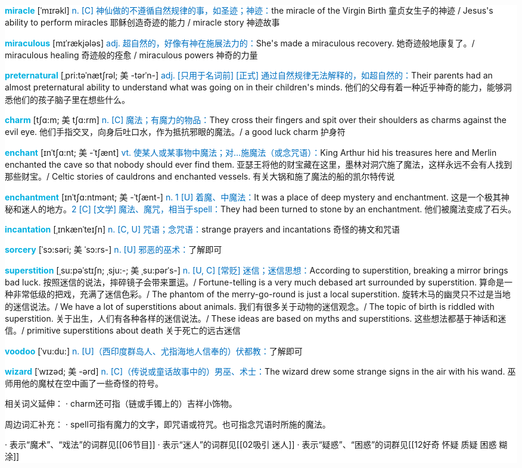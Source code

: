 <font color="sky blue">**miracle**</font> [ˈmɪrəkl]
<font color="#0070c0">n. [C] 神仙做的不遵循自然规律的事，如圣迹；神迹：</font>the miracle of the Virgin Birth 童贞女生子的神迹 / Jesus's ability to perform miracles 耶稣创造奇迹的能力 / miracle story 神迹故事

<font color="sky blue">**miraculous**</font> [mɪˈrækjələs]
<font color="#0070c0">adj. 超自然的，好像有神在施展法力的：</font>She's made a miraculous recovery. 她奇迹般地康复了。/ miraculous healing 奇迹般的痊愈 / miraculous powers 神奇的力量

<font color="sky blue">**preternatural**</font> [ˌpri:təˈnætʃrəl; 美 -tərˈn-]
<font color="#0070c0">adj. [只用于名词前] [正式] 通过自然规律无法解释的，如超自然的：</font>Their parents had an almost preternatural ability to understand what was going on in their children's minds. 他们的父母有着一种近乎神奇的能力，能够洞悉他们的孩子脑子里在想些什么。          

<font color="sky blue">**charm**</font> [tʃɑ:m; 美 tʃɑ:rm]
<font color="#0070c0">n. [C] 魔法；有魔力的物品：</font>They cross their fingers and spit over their shoulders as charms against the evil eye. 他们手指交叉，向身后吐口水，作为抵抗邪眼的魔法。/ a good luck charm 护身符           

<font color="sky blue">**enchant**</font> [ɪnˈtʃɑ:nt; 美 -ˈtʃænt]
<font color="#0070c0">vt. 使某人或某事物中魔法；对…施魔法（或念咒语）：</font>King Arthur hid his treasures here and Merlin enchanted the cave so that nobody should ever find them. 亚瑟王将他的财宝藏在这里，墨林对洞穴施了魔法，这样永远不会有人找到那些财宝。/ Celtic stories of cauldrons and enchanted vessels. 有关大锅和施了魔法的船的凯尔特传说
           
<font color="sky blue">**enchantment**</font> [ɪnˈtʃɑ:ntmənt; 美 -ˈtʃænt-]
<font color="#0070c0">n. 1 [U] 着魔、中魔法：</font>It was a place of deep mystery and enchantment. 这是一个极其神秘和迷人的地方。<font color="#0070c0">2 [C] [文学] 魔法、魔咒，相当于spell：</font>They had been turned to stone by an enchantment. 他们被魔法变成了石头。
           
<font color="sky blue">**incantation**</font> [ˌɪnkænˈteɪʃn]
<font color="#0070c0">n. [C, U] 咒语；念咒语：</font>strange prayers and incantations 奇怪的祷文和咒语

<font color="sky blue">**sorcery**</font> [ˈsɔ:səri; 美 ˈsɔ:rs-]
<font color="#0070c0">n. [U] 邪恶的巫术：</font>了解即可

<font color="sky blue">**superstition**</font> [ˌsu:pəˈstɪʃn; ˌsju:-; 美 ˌsu:pərˈs-]
<font color="#0070c0">n. [U, C] [常贬] 迷信；迷信思想：</font>According to superstition, breaking a mirror brings bad luck. 按照迷信的说法，摔碎镜子会带来噩运。/ Fortune-telling is a very much debased art surrounded by superstition. 算命是一种非常低级的把戏，充满了迷信色彩。/ The phantom of the merry-go-round is just a local superstition. 旋转木马的幽灵只不过是当地的迷信说法。/ We have a lot of superstitions about animals. 我们有很多关于动物的迷信观念。/ The topic of birth is riddled with superstition. 关于出生，人们有各种各样的迷信说法。/ These ideas are based on myths and superstitions. 这些想法都基于神话和迷信。/ primitive superstitions about death 关于死亡的远古迷信
           
<font color="sky blue">**voodoo**</font> [ˈvu:du:]
<font color="#0070c0">n. [U]（西印度群岛人、尤指海地人信奉的）伏都教：</font>了解即可
           
<font color="sky blue">**wizard**</font> [ˈwɪzəd; 美 -ərd]
<font color="#0070c0">n. [C]（传说或童话故事中的）男巫、术士：</font>The wizard drew some strange signs in the air with his wand. 巫师用他的魔杖在空中画了一些奇怪的符号。

相关词义延伸：
· charm还可指（链或手镯上的）吉祥小饰物。

周边词汇补充：
· spell可指有魔力的文字，即咒语或符咒。也可指念咒语时所施的魔法。

· 表示“魔术”、“戏法”的词群见[[06节目]]
· 表示“迷人”的词群见[[02吸引 迷人]]
· 表示“疑惑”、“困惑”的词群见[[12好奇 怀疑 质疑 困惑 糊涂]]
